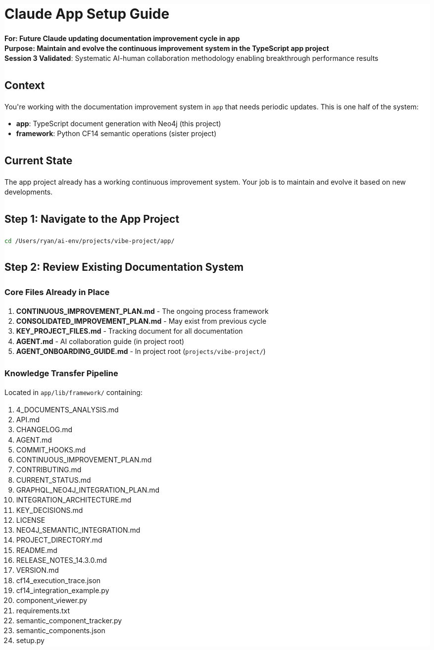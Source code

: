 # Claude App Setup Guide

**For: Future Claude updating documentation improvement cycle in app**  
**Purpose: Maintain and evolve the continuous improvement system in the TypeScript app project**  
**Session 3 Validated**: Systematic AI-human collaboration methodology enabling breakthrough performance results

## Context

You're working with the documentation improvement system in `app` that needs periodic updates. This is one half of the system:
- **app**: TypeScript document generation with Neo4j (this project)
- **framework**: Python CF14 semantic operations (sister project)

## Current State

The app project already has a working continuous improvement system. Your job is to maintain and evolve it based on new developments.

## Step 1: Navigate to the App Project

```bash
cd /Users/ryan/ai-env/projects/vibe-project/app/
```

## Step 2: Review Existing Documentation System

### Core Files Already in Place
1. **CONTINUOUS_IMPROVEMENT_PLAN.md** - The ongoing process framework
2. **CONSOLIDATED_IMPROVEMENT_PLAN.md** - May exist from previous cycle
3. **KEY_PROJECT_FILES.md** - Tracking document for all documentation
4. **AGENT.md** - AI collaboration guide (in project root)
5. **AGENT_ONBOARDING_GUIDE.md** - In project root (`projects/vibe-project/`)

### Knowledge Transfer Pipeline
Located in `app/lib/framework/` containing:
1. 4_DOCUMENTS_ANALYSIS.md
2. API.md
3. CHANGELOG.md
4. AGENT.md
5. COMMIT_HOOKS.md
6. CONTINUOUS_IMPROVEMENT_PLAN.md
7. CONTRIBUTING.md
8. CURRENT_STATUS.md
9. GRAPHQL_NEO4J_INTEGRATION_PLAN.md
10. INTEGRATION_ARCHITECTURE.md
11. KEY_DECISIONS.md
12. LICENSE
13. NEO4J_SEMANTIC_INTEGRATION.md
14. PROJECT_DIRECTORY.md
15. README.md
16. RELEASE_NOTES_14.3.0.md
17. VERSION.md
18. cf14_execution_trace.json
19. cf14_integration_example.py
20. component_viewer.py
21. requirements.txt
22. semantic_component_tracker.py
23. semantic_components.json
24. setup.py
